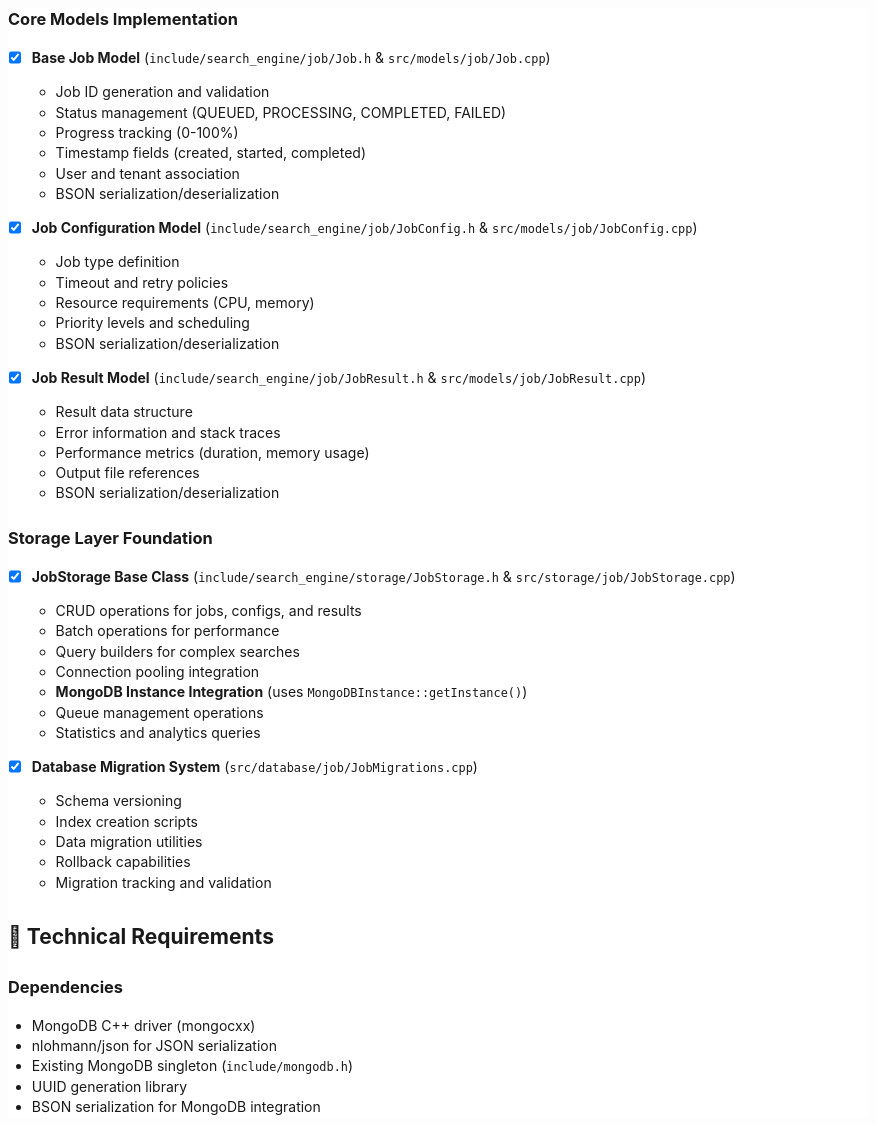 ### **Core Models Implementation**
- [x] **Base Job Model** (`include/search_engine/job/Job.h` & `src/models/job/Job.cpp`)
  - Job ID generation and validation
  - Status management (QUEUED, PROCESSING, COMPLETED, FAILED)
  - Progress tracking (0-100%)
  - Timestamp fields (created, started, completed)
  - User and tenant association
  - BSON serialization/deserialization

- [x] **Job Configuration Model** (`include/search_engine/job/JobConfig.h` & `src/models/job/JobConfig.cpp`)
  - Job type definition
  - Timeout and retry policies
  - Resource requirements (CPU, memory)
  - Priority levels and scheduling
  - BSON serialization/deserialization

- [x] **Job Result Model** (`include/search_engine/job/JobResult.h` & `src/models/job/JobResult.cpp`)
  - Result data structure
  - Error information and stack traces
  - Performance metrics (duration, memory usage)
  - Output file references
  - BSON serialization/deserialization

### **Storage Layer Foundation**
- [x] **JobStorage Base Class** (`include/search_engine/storage/JobStorage.h` & `src/storage/job/JobStorage.cpp`)
  - CRUD operations for jobs, configs, and results
  - Batch operations for performance
  - Query builders for complex searches
  - Connection pooling integration
  - **MongoDB Instance Integration** (uses `MongoDBInstance::getInstance()`)
  - Queue management operations
  - Statistics and analytics queries

- [x] **Database Migration System** (`src/database/job/JobMigrations.cpp`)
  - Schema versioning
  - Index creation scripts
  - Data migration utilities
  - Rollback capabilities
  - Migration tracking and validation

## 🔧 **Technical Requirements**

### **Dependencies**
- MongoDB C++ driver (mongocxx)
- nlohmann/json for JSON serialization
- Existing MongoDB singleton (`include/mongodb.h`)
- UUID generation library
- BSON serialization for MongoDB integration
